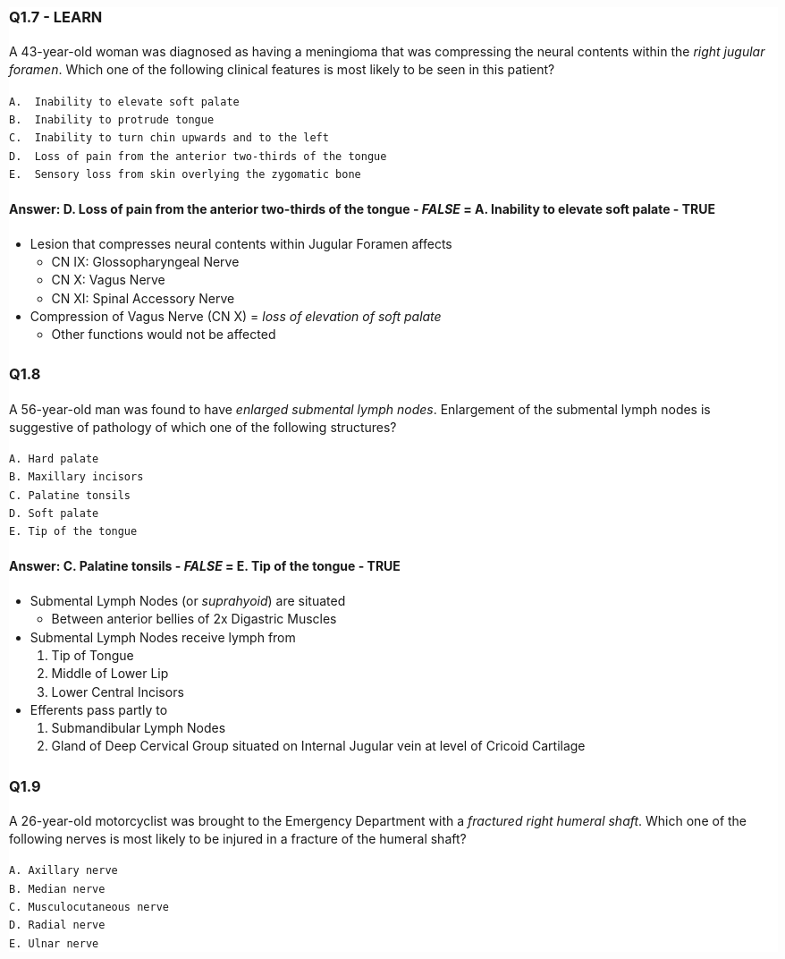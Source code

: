 ### Q1.7 - LEARN
A 43-year-old woman was diagnosed as having a meningioma that was compressing the neural contents within the _right jugular foramen_. Which one of the following clinical features is most likely to be seen in this patient?

	A.	Inability to elevate soft palate
	B.	Inability to protrude tongue
	C.	Inability to turn chin upwards and to the left
	D.	Loss of pain from the anterior two-thirds of the tongue
	E.	Sensory loss from skin overlying the zygomatic bone

#### Answer: D.	Loss of pain from the anterior two-thirds of the tongue - *FALSE* = A.	Inability to elevate soft palate - TRUE
- Lesion that compresses neural contents within Jugular Foramen affects
	- CN IX: Glossopharyngeal Nerve
	- CN X: Vagus Nerve
	- CN XI: Spinal Accessory Nerve 
- Compression of Vagus Nerve (CN X) = *loss of elevation of soft palate*
	- Other functions would not be affected

### Q1.8
A 56-year-old man was found to have _enlarged submental lymph nodes_. Enlargement of the submental lymph nodes is suggestive of pathology of which one of the following structures?
	
	A. Hard palate
	B. Maxillary incisors
	C. Palatine tonsils
	D. Soft palate
	E. Tip of the tongue
	
#### Answer: C. Palatine tonsils - *FALSE* = E. Tip of the tongue - TRUE
- Submental Lymph Nodes (or *suprahyoid*) are situated
	- Between anterior bellies of 2x Digastric Muscles 
- Submental Lymph Nodes receive lymph from
	1. Tip of Tongue
	2. Middle of Lower Lip
	3. Lower Central Incisors
- Efferents pass partly to 
	1. Submandibular Lymph Nodes
	2. Gland of Deep Cervical Group situated on Internal Jugular vein at level of Cricoid Cartilage

### Q1.9 
A 26-year-old motorcyclist was brought to the Emergency Department with a _fractured right humeral shaft_. Which one of the following nerves is most likely to be injured in a fracture of the humeral shaft?

	A. Axillary nerve
	B. Median nerve
	C. Musculocutaneous nerve
	D. Radial nerve
	E. Ulnar nerve

